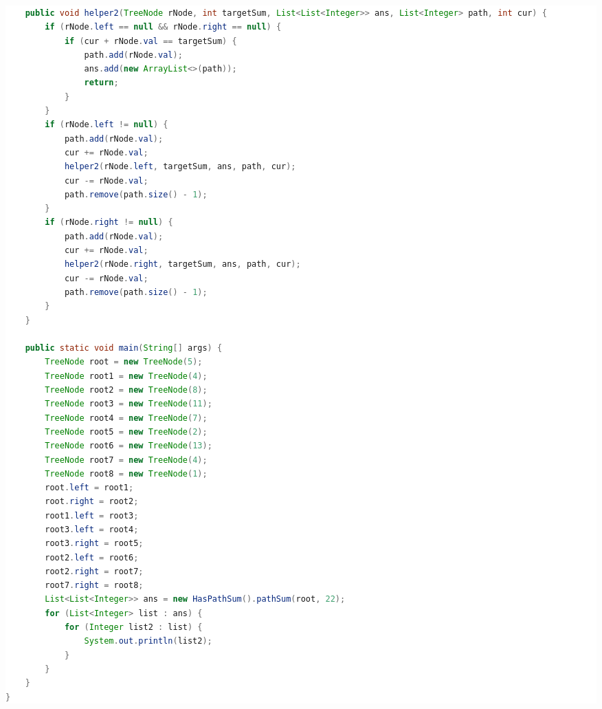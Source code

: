 ```java
    public void helper2(TreeNode rNode, int targetSum, List<List<Integer>> ans, List<Integer> path, int cur) {
        if (rNode.left == null && rNode.right == null) {
            if (cur + rNode.val == targetSum) {
                path.add(rNode.val);
                ans.add(new ArrayList<>(path));
                return;
            }
        }
        if (rNode.left != null) {
            path.add(rNode.val);
            cur += rNode.val;
            helper2(rNode.left, targetSum, ans, path, cur);
            cur -= rNode.val;
            path.remove(path.size() - 1);
        }
        if (rNode.right != null) {
            path.add(rNode.val);
            cur += rNode.val;
            helper2(rNode.right, targetSum, ans, path, cur);
            cur -= rNode.val;
            path.remove(path.size() - 1);
        }
    }

    public static void main(String[] args) {
        TreeNode root = new TreeNode(5);
        TreeNode root1 = new TreeNode(4);
        TreeNode root2 = new TreeNode(8);
        TreeNode root3 = new TreeNode(11);
        TreeNode root4 = new TreeNode(7);
        TreeNode root5 = new TreeNode(2);
        TreeNode root6 = new TreeNode(13);
        TreeNode root7 = new TreeNode(4);
        TreeNode root8 = new TreeNode(1);
        root.left = root1;
        root.right = root2;
        root1.left = root3;
        root3.left = root4;
        root3.right = root5;
        root2.left = root6;
        root2.right = root7;
        root7.right = root8;
        List<List<Integer>> ans = new HasPathSum().pathSum(root, 22);
        for (List<Integer> list : ans) {
            for (Integer list2 : list) {
                System.out.println(list2);
            }
        }
    }
}

```
